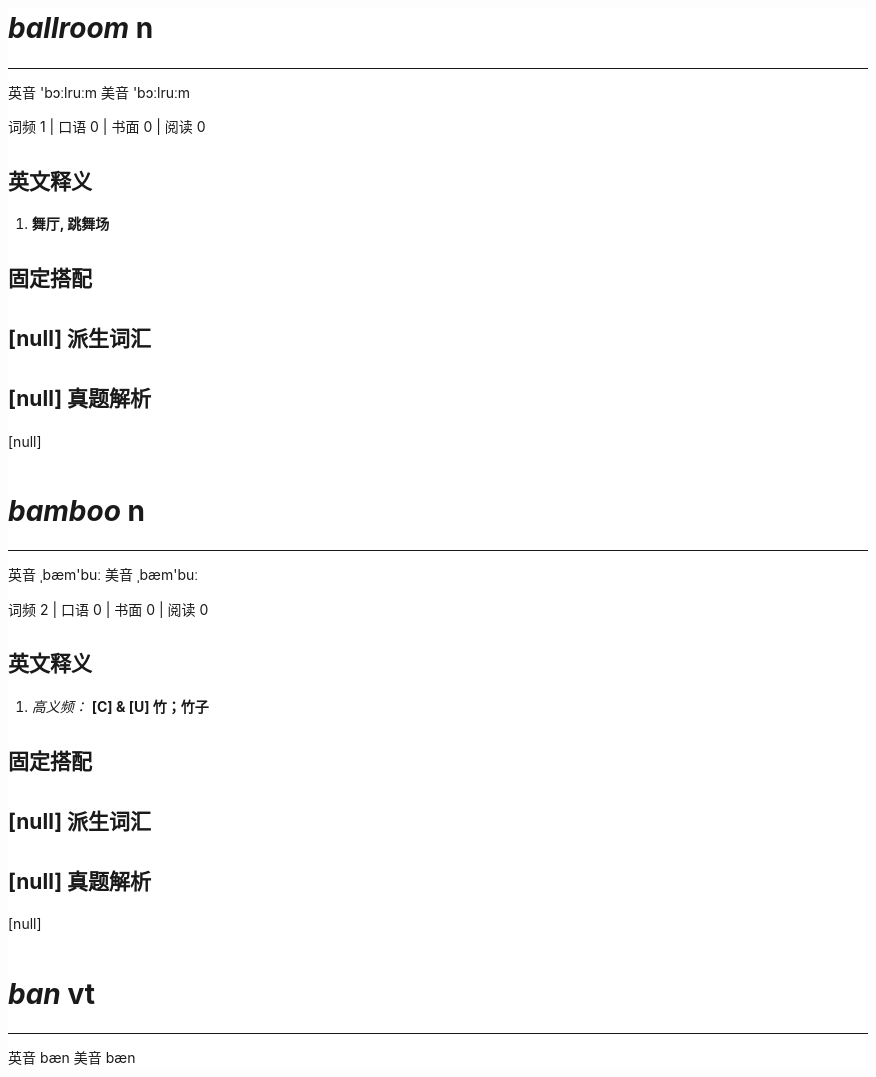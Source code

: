 
# ***ballroom*** n
---
英音 'bɔːlruːm     美音 'bɔːlruːm

词频 1 | 口语 0 | 书面 0 | 阅读 0


英文释义
---
1. **舞厅, 跳舞场**  


固定搭配
---
[null]
派生词汇
---
[null]
真题解析
---
[null]


# ***bamboo*** n
---
英音 ˌbæm'buː     美音 ˌbæm'buː

词频 2 | 口语 0 | 书面 0 | 阅读 0


英文释义
---
1. *高义频：* **[C] & [U] 竹；竹子**  


固定搭配
---
[null]
派生词汇
---
[null]
真题解析
---
[null]


# ***ban*** vt
---
英音 bæn     美音 bæn
